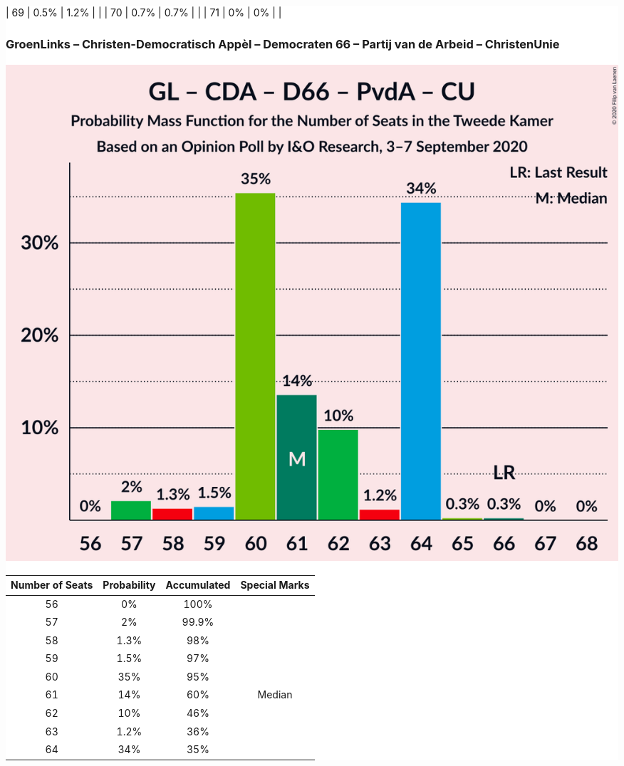 | 69 | 0.5% | 1.2% |  |
| 70 | 0.7% | 0.7% |  |
| 71 | 0% | 0% |  |

### GroenLinks – Christen-Democratisch Appèl – Democraten 66 – Partij van de Arbeid – ChristenUnie

![Graph with seats probability mass function not yet produced](2020-09-07-IOResearch-coalitions-seats-pmf-gl–cda–d66–pvda–cu.png "Seats Probability Mass Function")

| Number of Seats | Probability | Accumulated | Special Marks |
|:---------------:|:-----------:|:-----------:|:-------------:|
| 56 | 0% | 100% |  |
| 57 | 2% | 99.9% |  |
| 58 | 1.3% | 98% |  |
| 59 | 1.5% | 97% |  |
| 60 | 35% | 95% |  |
| 61 | 14% | 60% | Median |
| 62 | 10% | 46% |  |
| 63 | 1.2% | 36% |  |
| 64 | 34% | 35% |  |